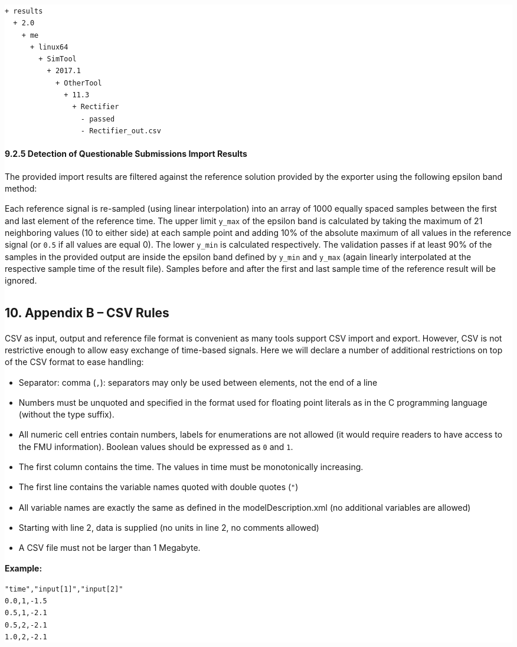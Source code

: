 ```
+ results
  + 2.0
    + me
      + linux64
        + SimTool
          + 2017.1
            + OtherTool
              + 11.3
                + Rectifier
                  - passed
                  - Rectifier_out.csv
```


#### 9.2.5 Detection of Questionable Submissions Import Results

The provided import results are filtered against the reference solution provided by the exporter using the following epsilon band method:

Each reference signal is re-sampled (using linear interpolation) into an array of 1000 equally spaced samples between the first and last element of the reference time.
The upper limit `y_max` of the epsilon band is calculated by taking the maximum of 21 neighboring values (10 to either side) at each sample point and adding 10% of the absolute maximum of all values in the reference signal (or `0.5` if all values are equal 0).
The lower `y_min` is calculated respectively.
The validation passes if at least 90% of the samples in the provided output are inside the epsilon band defined by `y_min` and `y_max` (again linearly interpolated at the respective sample time of the result file).
Samples before and after the first and last sample time of the reference result will be ignored.


## 10. Appendix B – CSV Rules

CSV as input, output and reference file format is convenient as many tools support CSV import and export.
However, CSV is not restrictive enough to allow easy exchange of time-based signals.
Here we will declare a number of additional restrictions on top of the CSV format to ease handling:

- Separator: comma (`,`): separators may only be used between elements, not the end of a line

- Numbers must be unquoted and specified in the format used for floating point literals as in the C programming language (without the type suffix).

- All numeric cell entries contain numbers, labels for enumerations are not allowed (it would require readers to have access to the FMU information).
Boolean values should be expressed as `0` and `1`.

- The first column contains the time.
The values in time must be monotonically increasing.

- The first line contains the variable names quoted with double quotes (`"`)

- All variable names are exactly the same as defined in the modelDescription.xml (no additional variables are allowed)

- Starting with line 2, data is supplied (no units in line 2, no comments allowed)

- A CSV file must not be larger than 1 Megabyte.

**Example:**

```
"time","input[1]","input[2]"
0.0,1,-1.5
0.5,1,-2.1
0.5,2,-2.1
1.0,2,-2.1
```
